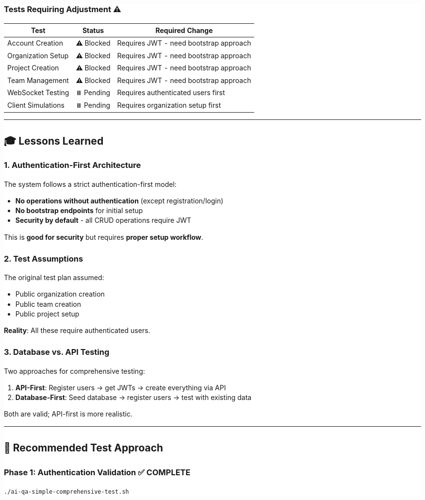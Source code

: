 ### Tests Requiring Adjustment ⚠️

| Test | Status | Required Change |
|------|--------|-----------------|
| Account Creation | ⚠️ Blocked | Requires JWT - need bootstrap approach |
| Organization Setup | ⚠️ Blocked | Requires JWT - need bootstrap approach |
| Project Creation | ⚠️ Blocked | Requires JWT - need bootstrap approach |
| Team Management | ⚠️ Blocked | Requires JWT - need bootstrap approach |
| WebSocket Testing | ⏸️ Pending | Requires authenticated users first |
| Client Simulations | ⏸️ Pending | Requires organization setup first |

---

## 🎓 Lessons Learned

### 1. Authentication-First Architecture

The system follows a strict authentication-first model:
- **No operations without authentication** (except registration/login)
- **No bootstrap endpoints** for initial setup
- **Security by default** - all CRUD operations require JWT

This is **good for security** but requires **proper setup workflow**.

### 2. Test Assumptions

The original test plan assumed:
- Public organization creation
- Public team creation
- Public project setup

**Reality**: All these require authenticated users.

### 3. Database vs. API Testing

Two approaches for comprehensive testing:
1. **API-First**: Register users → get JWTs → create everything via API
2. **Database-First**: Seed database → register users → test with existing data

Both are valid; API-first is more realistic.

---

## 🚀 Recommended Test Approach

### Phase 1: Authentication Validation ✅ COMPLETE

```bash
./ai-qa-simple-comprehensive-test.sh
```
